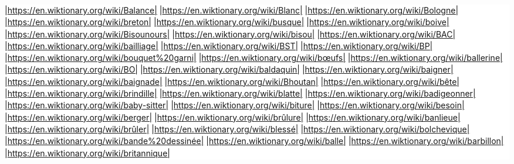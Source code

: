 |https://en.wiktionary.org/wiki/Balance|
|https://en.wiktionary.org/wiki/Blanc|
|https://en.wiktionary.org/wiki/Bologne|
|https://en.wiktionary.org/wiki/breton|
|https://en.wiktionary.org/wiki/busque|
|https://en.wiktionary.org/wiki/boive|
|https://en.wiktionary.org/wiki/Bisounours|
|https://en.wiktionary.org/wiki/bisou|
|https://en.wiktionary.org/wiki/BAC|
|https://en.wiktionary.org/wiki/bailliage|
|https://en.wiktionary.org/wiki/BST|
|https://en.wiktionary.org/wiki/BP|
|https://en.wiktionary.org/wiki/bouquet%20garni|
|https://en.wiktionary.org/wiki/bœufs|
|https://en.wiktionary.org/wiki/ballerine|
|https://en.wiktionary.org/wiki/BO|
|https://en.wiktionary.org/wiki/baldaquin|
|https://en.wiktionary.org/wiki/baigner|
|https://en.wiktionary.org/wiki/baignade|
|https://en.wiktionary.org/wiki/Bhoutan|
|https://en.wiktionary.org/wiki/bête|
|https://en.wiktionary.org/wiki/brindille|
|https://en.wiktionary.org/wiki/blatte|
|https://en.wiktionary.org/wiki/badigeonner|
|https://en.wiktionary.org/wiki/baby-sitter|
|https://en.wiktionary.org/wiki/biture|
|https://en.wiktionary.org/wiki/besoin|
|https://en.wiktionary.org/wiki/berger|
|https://en.wiktionary.org/wiki/brûlure|
|https://en.wiktionary.org/wiki/banlieue|
|https://en.wiktionary.org/wiki/brûler|
|https://en.wiktionary.org/wiki/blessé|
|https://en.wiktionary.org/wiki/bolchevique|
|https://en.wiktionary.org/wiki/bande%20dessinée|
|https://en.wiktionary.org/wiki/balle|
|https://en.wiktionary.org/wiki/barbillon|
|https://en.wiktionary.org/wiki/britannique|